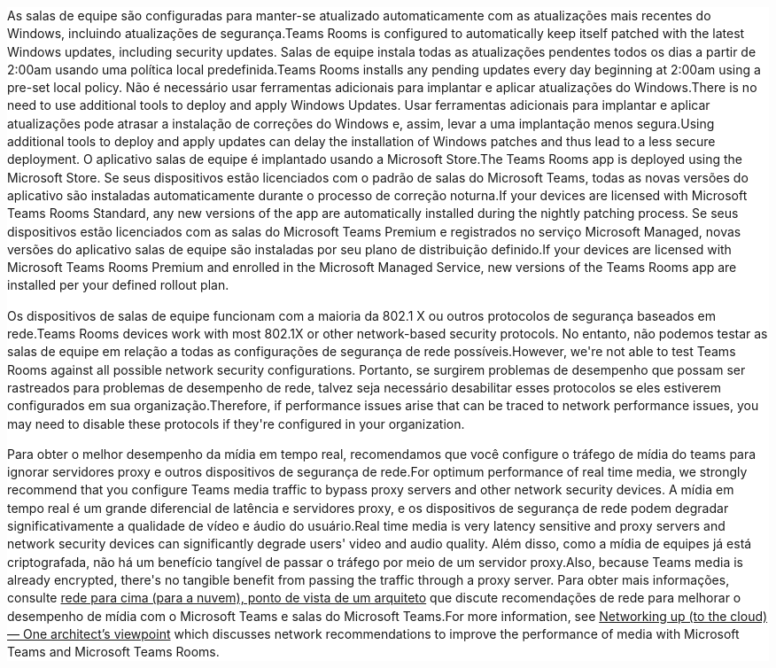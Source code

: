 <span data-ttu-id="59f7e-209">As salas de equipe são configuradas para manter-se atualizado automaticamente com as atualizações mais recentes do Windows, incluindo atualizações de segurança.</span><span class="sxs-lookup"><span data-stu-id="59f7e-209">Teams Rooms is configured to automatically keep itself patched with the latest Windows updates, including security updates.</span></span> <span data-ttu-id="59f7e-210">Salas de equipe instala todas as atualizações pendentes todos os dias a partir de 2:00am usando uma política local predefinida.</span><span class="sxs-lookup"><span data-stu-id="59f7e-210">Teams Rooms installs any pending updates every day beginning at 2:00am using a pre-set local policy.</span></span> <span data-ttu-id="59f7e-211">Não é necessário usar ferramentas adicionais para implantar e aplicar atualizações do Windows.</span><span class="sxs-lookup"><span data-stu-id="59f7e-211">There is no need to use additional tools to deploy and apply Windows Updates.</span></span> <span data-ttu-id="59f7e-212">Usar ferramentas adicionais para implantar e aplicar atualizações pode atrasar a instalação de correções do Windows e, assim, levar a uma implantação menos segura.</span><span class="sxs-lookup"><span data-stu-id="59f7e-212">Using additional tools to deploy and apply updates can delay the installation of Windows patches and thus lead to a less secure deployment.</span></span> <span data-ttu-id="59f7e-213">O aplicativo salas de equipe é implantado usando a Microsoft Store.</span><span class="sxs-lookup"><span data-stu-id="59f7e-213">The Teams Rooms app is deployed using the Microsoft Store.</span></span> <span data-ttu-id="59f7e-214">Se seus dispositivos estão licenciados com o padrão de salas do Microsoft Teams, todas as novas versões do aplicativo são instaladas automaticamente durante o processo de correção noturna.</span><span class="sxs-lookup"><span data-stu-id="59f7e-214">If your devices are licensed with Microsoft Teams Rooms Standard, any new versions of the app are automatically installed during the nightly patching process.</span></span> <span data-ttu-id="59f7e-215">Se seus dispositivos estão licenciados com as salas do Microsoft Teams Premium e registrados no serviço Microsoft Managed, novas versões do aplicativo salas de equipe são instaladas por seu plano de distribuição definido.</span><span class="sxs-lookup"><span data-stu-id="59f7e-215">If your devices are licensed with Microsoft Teams Rooms Premium and enrolled in the Microsoft Managed Service, new versions of the Teams Rooms app are installed per your defined rollout plan.</span></span>

<span data-ttu-id="59f7e-216">Os dispositivos de salas de equipe funcionam com a maioria da 802.1 X ou outros protocolos de segurança baseados em rede.</span><span class="sxs-lookup"><span data-stu-id="59f7e-216">Teams Rooms devices work with most 802.1X or other network-based security protocols.</span></span> <span data-ttu-id="59f7e-217">No entanto, não podemos testar as salas de equipe em relação a todas as configurações de segurança de rede possíveis.</span><span class="sxs-lookup"><span data-stu-id="59f7e-217">However, we're not able to test Teams Rooms against all possible network security configurations.</span></span> <span data-ttu-id="59f7e-218">Portanto, se surgirem problemas de desempenho que possam ser rastreados para problemas de desempenho de rede, talvez seja necessário desabilitar esses protocolos se eles estiverem configurados em sua organização.</span><span class="sxs-lookup"><span data-stu-id="59f7e-218">Therefore, if performance issues arise that can be traced to network performance issues, you may need to disable these protocols if they're configured in your organization.</span></span>

<span data-ttu-id="59f7e-219">Para obter o melhor desempenho da mídia em tempo real, recomendamos que você configure o tráfego de mídia do teams para ignorar servidores proxy e outros dispositivos de segurança de rede.</span><span class="sxs-lookup"><span data-stu-id="59f7e-219">For optimum performance of real time media, we strongly recommend that you configure Teams media traffic to bypass proxy servers and other network security devices.</span></span> <span data-ttu-id="59f7e-220">A mídia em tempo real é um grande diferencial de latência e servidores proxy, e os dispositivos de segurança de rede podem degradar significativamente a qualidade de vídeo e áudio do usuário.</span><span class="sxs-lookup"><span data-stu-id="59f7e-220">Real time media is very latency sensitive and proxy servers and network security devices can significantly degrade users' video and audio quality.</span></span> <span data-ttu-id="59f7e-221">Além disso, como a mídia de equipes já está criptografada, não há um benefício tangível de passar o tráfego por meio de um servidor proxy.</span><span class="sxs-lookup"><span data-stu-id="59f7e-221">Also, because Teams media is already encrypted, there's no tangible benefit from passing the traffic through a proxy server.</span></span> <span data-ttu-id="59f7e-222">Para obter mais informações, consulte [rede para cima (para a nuvem), ponto de vista de um arquiteto](https://docs.microsoft.com/microsoft-365/solutions/networking-design-principles?view=o365-worldwide) que discute recomendações de rede para melhorar o desempenho de mídia com o Microsoft Teams e salas do Microsoft Teams.</span><span class="sxs-lookup"><span data-stu-id="59f7e-222">For more information, see [Networking up (to the cloud) — One architect’s viewpoint](https://docs.microsoft.com/microsoft-365/solutions/networking-design-principles?view=o365-worldwide) which discusses network recommendations to improve the performance of media with Microsoft Teams and Microsoft Teams Rooms.</span></span>
